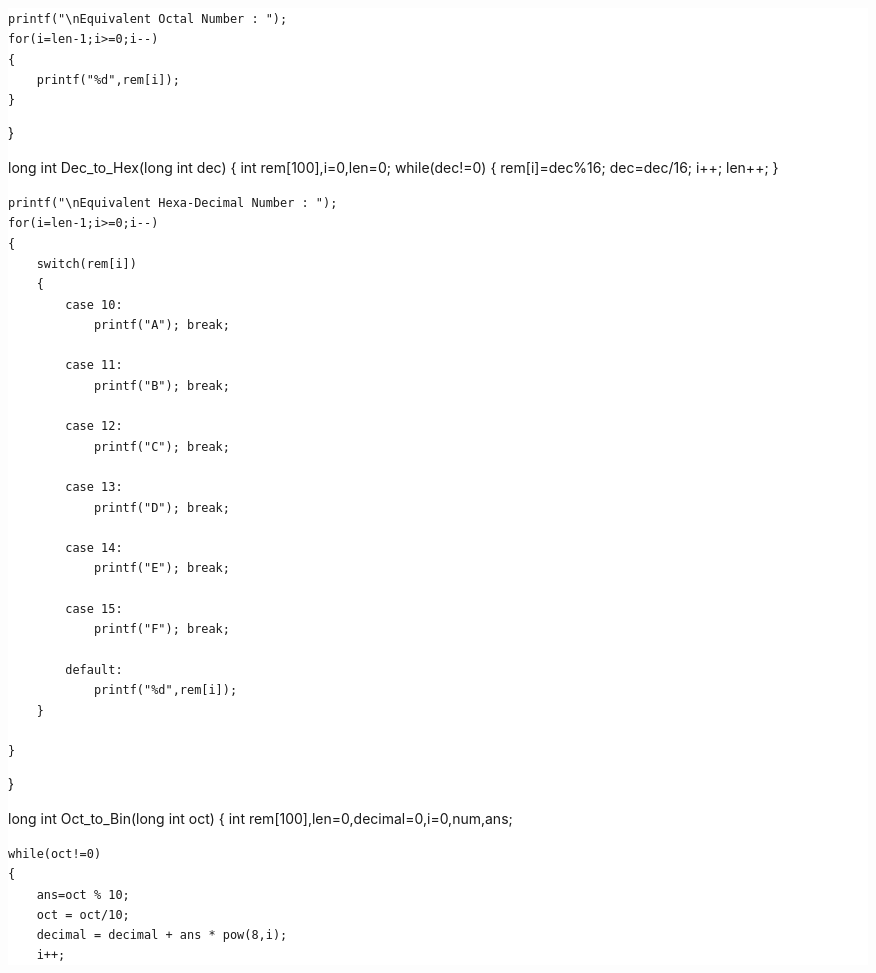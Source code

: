     printf("\nEquivalent Octal Number : ");
    for(i=len-1;i>=0;i--)
    {
        printf("%d",rem[i]);
    }
}

long int Dec_to_Hex(long int dec)
{
    int rem[100],i=0,len=0;
    while(dec!=0)
    {
        rem[i]=dec%16;
        dec=dec/16;
        i++;
        len++;
    }


    printf("\nEquivalent Hexa-Decimal Number : ");
    for(i=len-1;i>=0;i--)
    {
        switch(rem[i])
        {
            case 10:
                printf("A"); break;

            case 11:
                printf("B"); break;

            case 12:
                printf("C"); break;

            case 13:
                printf("D"); break;

            case 14:
                printf("E"); break;

            case 15:
                printf("F"); break;

            default:
                printf("%d",rem[i]);
        }

    }
}

long int Oct_to_Bin(long int oct)
{
    int rem[100],len=0,decimal=0,i=0,num,ans;

    while(oct!=0)
    {
        ans=oct % 10;
        oct = oct/10;
        decimal = decimal + ans * pow(8,i);
        i++;
